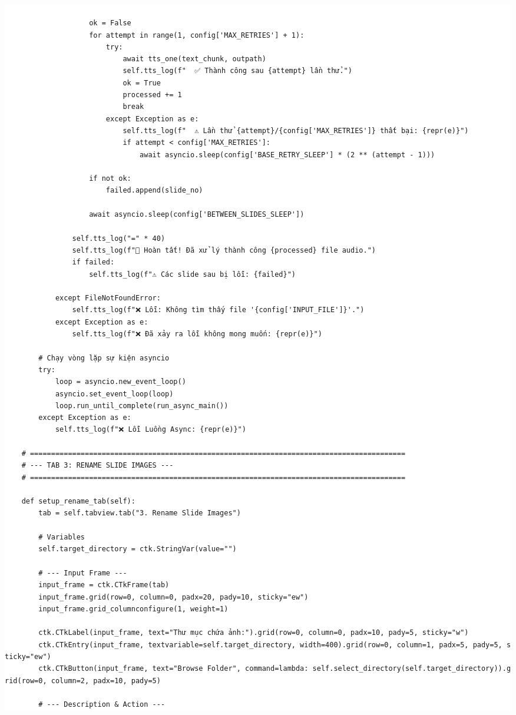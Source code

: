 ```

                    ok = False
                    for attempt in range(1, config['MAX_RETRIES'] + 1):
                        try:
                            await tts_one(text_chunk, outpath)
                            self.tts_log(f"  ✅ Thành công sau {attempt} lần thử.")
                            ok = True
                            processed += 1
                            break
                        except Exception as e:
                            self.tts_log(f"  ⚠️ Lần thử {attempt}/{config['MAX_RETRIES']} thất bại: {repr(e)}")
                            if attempt < config['MAX_RETRIES']:
                                await asyncio.sleep(config['BASE_RETRY_SLEEP'] * (2 ** (attempt - 1)))

                    if not ok:
                        failed.append(slide_no)

                    await asyncio.sleep(config['BETWEEN_SLIDES_SLEEP'])

                self.tts_log("=" * 40)
                self.tts_log(f"🎉 Hoàn tất! Đã xử lý thành công {processed} file audio.")
                if failed:
                    self.tts_log(f"⚠️ Các slide sau bị lỗi: {failed}")
                
            except FileNotFoundError:
                self.tts_log(f"❌ Lỗi: Không tìm thấy file '{config['INPUT_FILE']}'.")
            except Exception as e:
                self.tts_log(f"❌ Đã xảy ra lỗi không mong muốn: {repr(e)}")

        # Chạy vòng lặp sự kiện asyncio
        try:
            loop = asyncio.new_event_loop()
            asyncio.set_event_loop(loop)
            loop.run_until_complete(run_async_main())
        except Exception as e:
            self.tts_log(f"❌ Lỗi Luồng Async: {repr(e)}")

    # =========================================================================================
    # --- TAB 3: RENAME SLIDE IMAGES ---
    # =========================================================================================

    def setup_rename_tab(self):
        tab = self.tabview.tab("3. Rename Slide Images")
        
        # Variables
        self.target_directory = ctk.StringVar(value="") 
        
        # --- Input Frame ---
        input_frame = ctk.CTkFrame(tab)
        input_frame.grid(row=0, column=0, padx=20, pady=10, sticky="ew")
        input_frame.grid_columnconfigure(1, weight=1)
        
        ctk.CTkLabel(input_frame, text="Thư mục chứa ảnh:").grid(row=0, column=0, padx=10, pady=5, sticky="w")
        ctk.CTkEntry(input_frame, textvariable=self.target_directory, width=400).grid(row=0, column=1, padx=5, pady=5, sticky="ew")
        ctk.CTkButton(input_frame, text="Browse Folder", command=lambda: self.select_directory(self.target_directory)).grid(row=0, column=2, padx=10, pady=5)
        
        # --- Description & Action ---
```